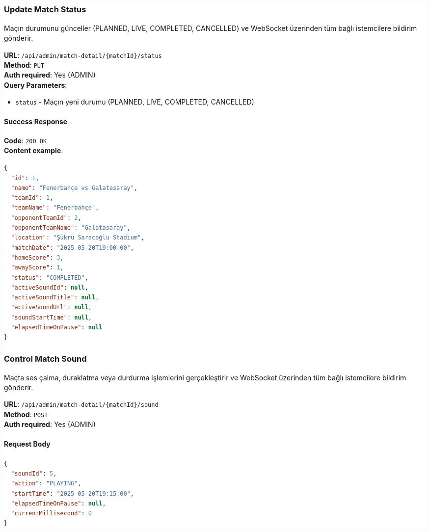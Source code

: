 ### Update Match Status
Maçın durumunu günceller (PLANNED, LIVE, COMPLETED, CANCELLED) ve WebSocket üzerinden tüm bağlı istemcilere bildirim gönderir.

**URL**: `/api/admin/match-detail/{matchId}/status`  
**Method**: `PUT`  
**Auth required**: Yes (ADMIN)  
**Query Parameters**:
- `status` - Maçın yeni durumu (PLANNED, LIVE, COMPLETED, CANCELLED)

#### Success Response
**Code**: `200 OK`  
**Content example**:
```json
{
  "id": 1,
  "name": "Fenerbahçe vs Galatasaray",
  "teamId": 1,
  "teamName": "Fenerbahçe",
  "opponentTeamId": 2,
  "opponentTeamName": "Galatasaray",
  "location": "Şükrü Saracoğlu Stadium",
  "matchDate": "2025-05-20T19:00:00",
  "homeScore": 3,
  "awayScore": 1,
  "status": "COMPLETED",
  "activeSoundId": null,
  "activeSoundTitle": null,
  "activeSoundUrl": null,
  "soundStartTime": null,
  "elapsedTimeOnPause": null
}
```

### Control Match Sound
Maçta ses çalma, duraklatma veya durdurma işlemlerini gerçekleştirir ve WebSocket üzerinden tüm bağlı istemcilere bildirim gönderir.

**URL**: `/api/admin/match-detail/{matchId}/sound`  
**Method**: `POST`  
**Auth required**: Yes (ADMIN)  

#### Request Body
```json
{
  "soundId": 5,
  "action": "PLAYING",
  "startTime": "2025-05-20T19:15:00",
  "elapsedTimeOnPause": null,
  "currentMillisecond": 0
}
```
